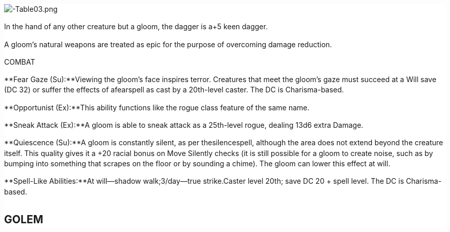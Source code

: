 









![-Table03.png](-Table03.png)

In the hand of any other creature but a gloom, the dagger is a+5 keen dagger.

A gloom’s natural weapons are treated as epic for the purpose of overcoming damage reduction.

COMBAT

**Fear Gaze (Su):**Viewing the gloom’s face inspires terror. Creatures that meet the gloom’s gaze must succeed at a Will save (DC 32) or suffer the effects of afearspell as cast by a 20th-level caster. The DC is Charisma-based.

**Opportunist (Ex):**This ability functions like the rogue class feature of the same name.

**Sneak Attack (Ex):**A gloom is able to sneak attack as a 25th-level rogue, dealing 13d6 extra Damage.

**Quiescence (Su):**A gloom is constantly silent, as per thesilencespell, although the area does not extend beyond the creature itself. This quality gives it a +20 racial bonus on Move Silently checks (it is still possible for a gloom to create noise, such as by bumping into something that scrapes on the floor or by sounding a chime). The gloom can lower this effect at will.

**Spell-Like Abilities:**At will—shadow walk;3/day—true strike.Caster level 20th; save DC 20 + spell level. The DC is Charisma-based.





## GOLEM


































